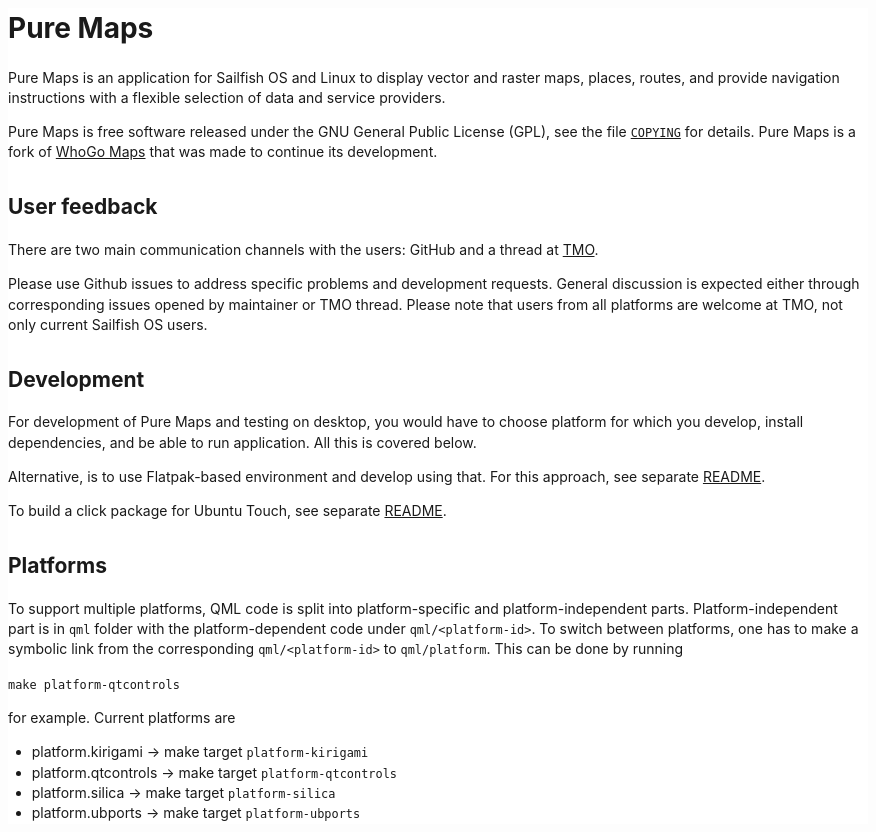 # Pure Maps

Pure Maps is an application for Sailfish OS and Linux to display
vector and raster maps, places, routes, and provide navigation
instructions with a flexible selection of data and service providers.

Pure Maps is free software released under the GNU General Public
License (GPL), see the file [`COPYING`](COPYING) for details. Pure
Maps is a fork of [WhoGo Maps](https://github.com/otsaloma/whogo-maps)
that was made to continue its development.


## User feedback

There are two main communication channels with the users: GitHub and a
thread at
[TMO](https://talk.maemo.org/showthread.php?t=100442). 

Please use Github issues to address specific problems and development
requests. General discussion is expected either through corresponding
issues opened by maintainer or TMO thread. Please note that users from
all platforms are welcome at TMO, not only current Sailfish OS users.


## Development

For development of Pure Maps and testing on desktop, you would have to
choose platform for which you develop, install dependencies, and be
able to run application. All this is covered below. 

Alternative, is to use Flatpak-based environment and develop using
that. For this approach, see separate
[README](packaging/flatpak/README.md).

To build a click package for Ubuntu Touch, see separate
[README](packaging/ubports/README.md).

## Platforms

To support multiple platforms, QML code is split into
platform-specific and platform-independent parts. Platform-independent
part is in `qml` folder with the platform-dependent code under
`qml/<platform-id>`. To switch between platforms, one has to make a
symbolic link from the corresponding `qml/<platform-id>` to
`qml/platform`. This can be done by running 

```
make platform-qtcontrols
```

for example. Current platforms are 

* platform.kirigami -> make target `platform-kirigami`
* platform.qtcontrols -> make target `platform-qtcontrols`
* platform.silica -> make target `platform-silica`
* platform.ubports -> make target `platform-ubports`

